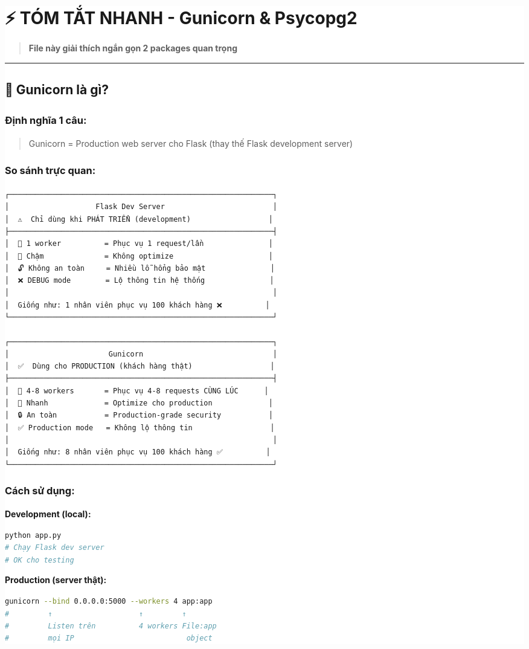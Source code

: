 # ⚡ TÓM TẮT NHANH - Gunicorn & Psycopg2

> **File này giải thích ngắn gọn 2 packages quan trọng**

---

## 🎯 **Gunicorn là gì?**

### **Định nghĩa 1 câu:**
> Gunicorn = Production web server cho Flask (thay thế Flask development server)

### **So sánh trực quan:**

```
┌─────────────────────────────────────────────────────────────┐
│                    Flask Dev Server                         │
│  ⚠️  Chỉ dùng khi PHÁT TRIỂN (development)                  │
├─────────────────────────────────────────────────────────────┤
│  👤 1 worker          = Phục vụ 1 request/lần               │
│  🐌 Chậm              = Không optimize                      │
│  🔓 Không an toàn     = Nhiều lỗ hổng bảo mật               │
│  ❌ DEBUG mode        = Lộ thông tin hệ thống               │
│                                                             │
│  Giống như: 1 nhân viên phục vụ 100 khách hàng ❌          │
└─────────────────────────────────────────────────────────────┘

┌─────────────────────────────────────────────────────────────┐
│                       Gunicorn                              │
│  ✅  Dùng cho PRODUCTION (khách hàng thật)                  │
├─────────────────────────────────────────────────────────────┤
│  👥 4-8 workers       = Phục vụ 4-8 requests CÙNG LÚC      │
│  🚀 Nhanh             = Optimize cho production             │
│  🔒 An toàn           = Production-grade security           │
│  ✅ Production mode   = Không lộ thông tin                  │
│                                                             │
│  Giống như: 8 nhân viên phục vụ 100 khách hàng ✅          │
└─────────────────────────────────────────────────────────────┘
```

### **Cách sử dụng:**

**Development (local):**
```bash
python app.py
# Chạy Flask dev server
# OK cho testing
```

**Production (server thật):**
```bash
gunicorn --bind 0.0.0.0:5000 --workers 4 app:app
#         ↑                    ↑         ↑
#         Listen trên          4 workers File:app
#         mọi IP                          object
```
